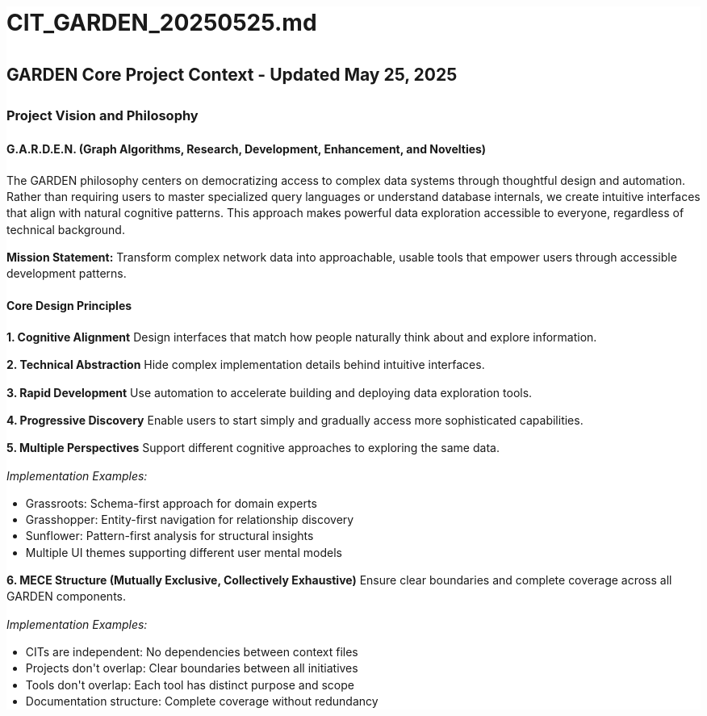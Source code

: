 # CIT_GARDEN_20250525.md

## GARDEN Core Project Context - Updated May 25, 2025

### Project Vision and Philosophy

#### **G.A.R.D.E.N. (Graph Algorithms, Research, Development, Enhancement, and Novelties)**

The GARDEN philosophy centers on democratizing access to complex data systems through thoughtful design and automation. Rather than requiring users to master specialized query languages or understand database internals, we create intuitive interfaces that align with natural cognitive patterns. This approach makes powerful data exploration accessible to everyone, regardless of technical background.

**Mission Statement:** Transform complex network data into approachable, usable tools that empower users through accessible development patterns.

#### **Core Design Principles**

**1. Cognitive Alignment**
Design interfaces that match how people naturally think about and explore information.



**2. Technical Abstraction**
Hide complex implementation details behind intuitive interfaces.



**3. Rapid Development**
Use automation to accelerate building and deploying data exploration tools.



**4. Progressive Discovery**
Enable users to start simply and gradually access more sophisticated capabilities.



**5. Multiple Perspectives**
Support different cognitive approaches to exploring the same data.

*Implementation Examples:*
- Grassroots: Schema-first approach for domain experts
- Grasshopper: Entity-first navigation for relationship discovery
- Sunflower: Pattern-first analysis for structural insights
- Multiple UI themes supporting different user mental models

**6. MECE Structure (Mutually Exclusive, Collectively Exhaustive)**
Ensure clear boundaries and complete coverage across all GARDEN components.

*Implementation Examples:*
- CITs are independent: No dependencies between context files
- Projects don't overlap: Clear boundaries between all initiatives
- Tools don't overlap: Each tool has distinct purpose and scope
- Documentation structure: Complete coverage without redundancy
